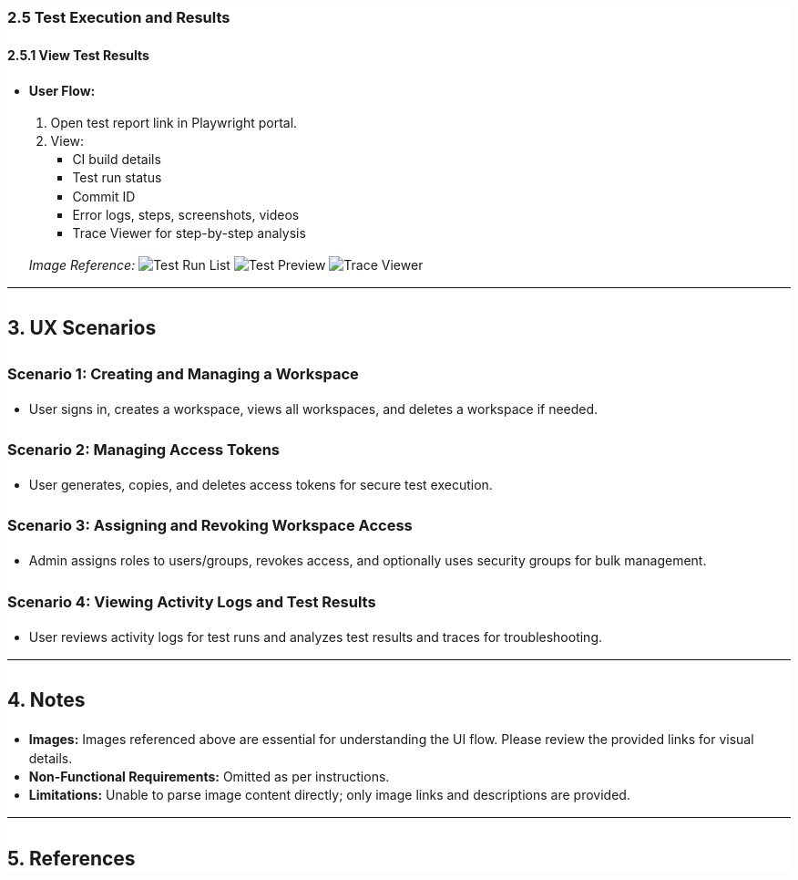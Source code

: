 ### 2.5 Test Execution and Results

#### 2.5.1 View Test Results
- **User Flow:**
  1. Open test report link in Playwright portal.
  2. View:
     - CI build details
     - Test run status
     - Commit ID
     - Error logs, steps, screenshots, videos
     - Trace Viewer for step-by-step analysis

  *Image Reference:*
  ![Test Run List](https://learn.microsoft.com/en-us/azure/playwright-testing/media/include-playwright-portal-view-test-results/playwright-testing-open-test-run.png)
  ![Test Preview](https://learn.microsoft.com/en-us/azure/playwright-testing/media/include-playwright-portal-view-test-results/playwright-testing-open-test.png)
  ![Trace Viewer](https://learn.microsoft.com/en-us/azure/playwright-testing/media/include-playwright-portal-view-test-results/playwright-testing-trace-viewer.png)

---

## 3. UX Scenarios

### Scenario 1: Creating and Managing a Workspace
- User signs in, creates a workspace, views all workspaces, and deletes a workspace if needed.

### Scenario 2: Managing Access Tokens
- User generates, copies, and deletes access tokens for secure test execution.

### Scenario 3: Assigning and Revoking Workspace Access
- Admin assigns roles to users/groups, revokes access, and optionally uses security groups for bulk management.

### Scenario 4: Viewing Activity Logs and Test Results
- User reviews activity logs for test runs and analyzes test results and traces for troubleshooting.

---

## 4. Notes

- **Images:** Images referenced above are essential for understanding the UI flow. Please review the provided links for visual details.
- **Non-Functional Requirements:** Omitted as per instructions.
- **Limitations:** Unable to parse image content directly; only image links and descriptions are provided.

---

## 5. References
